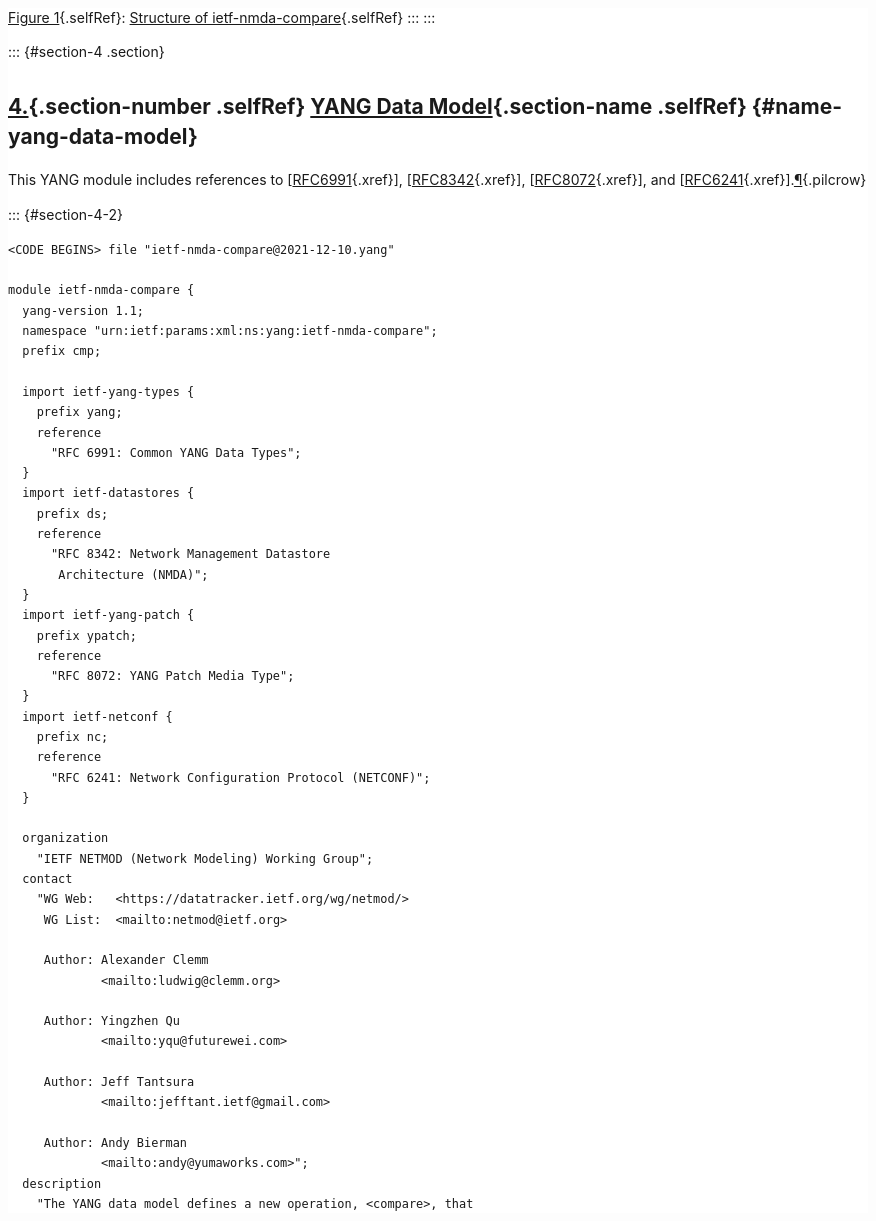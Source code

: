 [Figure 1](#figure-1){.selfRef}: [Structure of
ietf-nmda-compare](#name-structure-of-ietf-nmda-comp){.selfRef}
:::
:::

::: {#section-4 .section}
## [4.](#section-4){.section-number .selfRef} [YANG Data Model](#name-yang-data-model){.section-name .selfRef} {#name-yang-data-model}

This YANG module includes references to \[[RFC6991](#RFC6991){.xref}\],
\[[RFC8342](#RFC8342){.xref}\], \[[RFC8072](#RFC8072){.xref}\], and
\[[RFC6241](#RFC6241){.xref}\].[¶](#section-4-1){.pilcrow}

::: {#section-4-2}
``` {.lang-yang .sourcecode}
<CODE BEGINS> file "ietf-nmda-compare@2021-12-10.yang"

module ietf-nmda-compare {
  yang-version 1.1;
  namespace "urn:ietf:params:xml:ns:yang:ietf-nmda-compare";
  prefix cmp;

  import ietf-yang-types {
    prefix yang;
    reference
      "RFC 6991: Common YANG Data Types";
  }
  import ietf-datastores {
    prefix ds;
    reference
      "RFC 8342: Network Management Datastore
       Architecture (NMDA)";
  }
  import ietf-yang-patch {
    prefix ypatch;
    reference
      "RFC 8072: YANG Patch Media Type";
  }
  import ietf-netconf {
    prefix nc;
    reference
      "RFC 6241: Network Configuration Protocol (NETCONF)";
  }

  organization
    "IETF NETMOD (Network Modeling) Working Group";
  contact
    "WG Web:   <https://datatracker.ietf.org/wg/netmod/>
     WG List:  <mailto:netmod@ietf.org>

     Author: Alexander Clemm
             <mailto:ludwig@clemm.org>

     Author: Yingzhen Qu
             <mailto:yqu@futurewei.com>

     Author: Jeff Tantsura
             <mailto:jefftant.ietf@gmail.com>

     Author: Andy Bierman
             <mailto:andy@yumaworks.com>";
  description
    "The YANG data model defines a new operation, <compare>, that
```